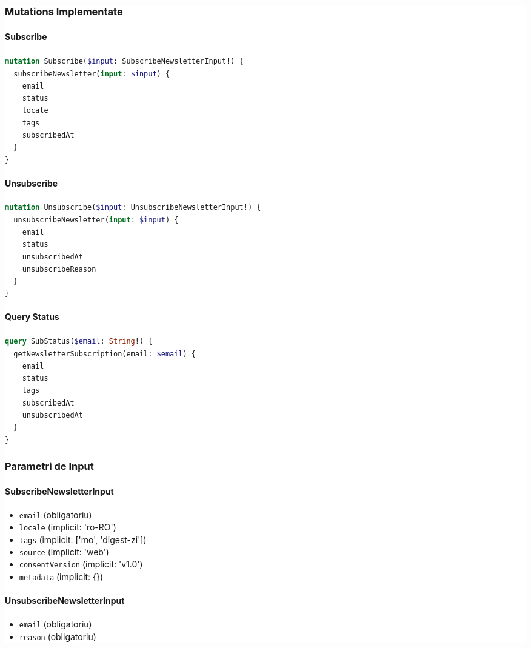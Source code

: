 ### Mutations Implementate

#### Subscribe
```graphql
mutation Subscribe($input: SubscribeNewsletterInput!) {
  subscribeNewsletter(input: $input) {
    email
    status
    locale
    tags
    subscribedAt
  }
}
```

#### Unsubscribe
```graphql
mutation Unsubscribe($input: UnsubscribeNewsletterInput!) {
  unsubscribeNewsletter(input: $input) {
    email
    status
    unsubscribedAt
    unsubscribeReason
  }
}
```

#### Query Status
```graphql
query SubStatus($email: String!) {
  getNewsletterSubscription(email: $email) {
    email
    status
    tags
    subscribedAt
    unsubscribedAt
  }
}
```

### Parametri de Input

#### SubscribeNewsletterInput
- `email` (obligatoriu)
- `locale` (implicit: 'ro-RO')
- `tags` (implicit: ['mo', 'digest-zi'])
- `source` (implicit: 'web')
- `consentVersion` (implicit: 'v1.0')
- `metadata` (implicit: {})

#### UnsubscribeNewsletterInput
- `email` (obligatoriu)
- `reason` (obligatoriu)
